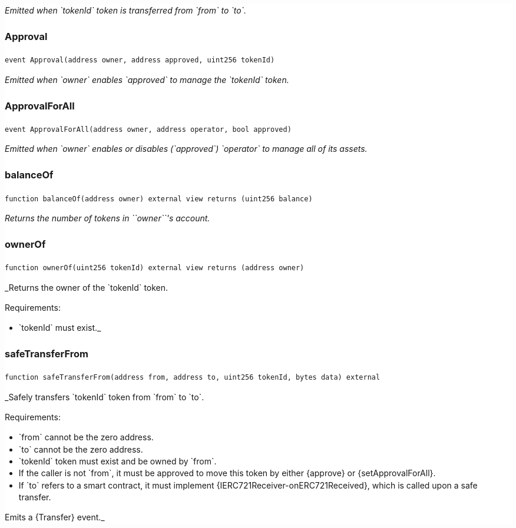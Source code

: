 _Emitted when &#x60;tokenId&#x60; token is transferred from &#x60;from&#x60; to &#x60;to&#x60;._

### Approval

```solidity
event Approval(address owner, address approved, uint256 tokenId)
```

_Emitted when &#x60;owner&#x60; enables &#x60;approved&#x60; to manage the &#x60;tokenId&#x60; token._

### ApprovalForAll

```solidity
event ApprovalForAll(address owner, address operator, bool approved)
```

_Emitted when &#x60;owner&#x60; enables or disables (&#x60;approved&#x60;) &#x60;operator&#x60; to manage all of its assets._

### balanceOf

```solidity
function balanceOf(address owner) external view returns (uint256 balance)
```

_Returns the number of tokens in &#x60;&#x60;owner&#x60;&#x60;&#x27;s account._

### ownerOf

```solidity
function ownerOf(uint256 tokenId) external view returns (address owner)
```

_Returns the owner of the &#x60;tokenId&#x60; token.

Requirements:

- &#x60;tokenId&#x60; must exist._

### safeTransferFrom

```solidity
function safeTransferFrom(address from, address to, uint256 tokenId, bytes data) external
```

_Safely transfers &#x60;tokenId&#x60; token from &#x60;from&#x60; to &#x60;to&#x60;.

Requirements:

- &#x60;from&#x60; cannot be the zero address.
- &#x60;to&#x60; cannot be the zero address.
- &#x60;tokenId&#x60; token must exist and be owned by &#x60;from&#x60;.
- If the caller is not &#x60;from&#x60;, it must be approved to move this token by either {approve} or {setApprovalForAll}.
- If &#x60;to&#x60; refers to a smart contract, it must implement {IERC721Receiver-onERC721Received}, which is called upon a safe transfer.

Emits a {Transfer} event._
